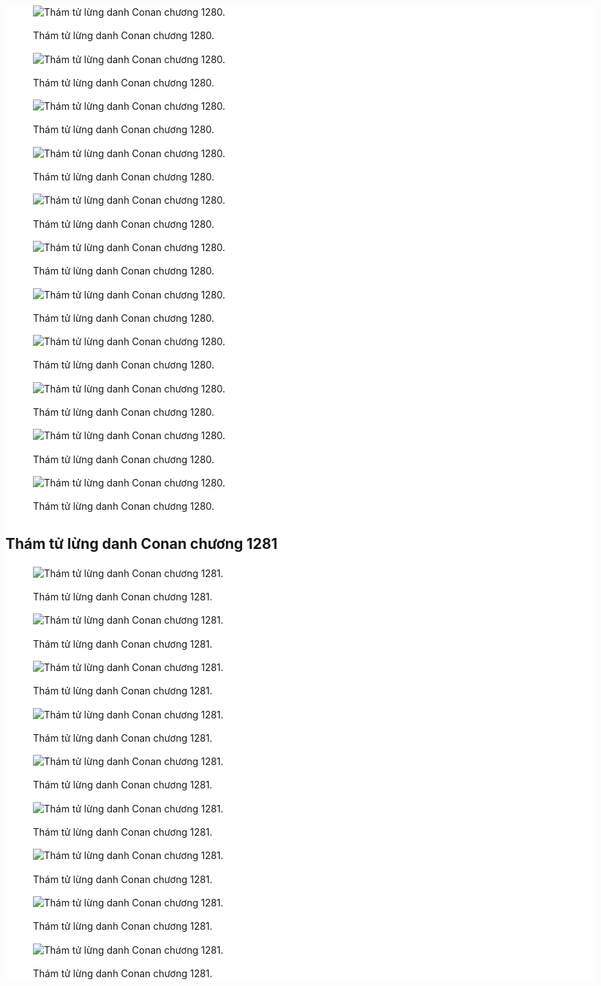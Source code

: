 <figure><img src="https://banmaixanh.vercel.app/manga/gosho-aoyama/tham-tu-lung-danh-conan/0280-08.jpg" alt="Thám tử lừng danh Conan chương 1280." title="Thám tử lừng danh Conan chương 1280." height=100% width=100%><figcaption><p>Thám tử lừng danh Conan chương 1280.</p></figcaption></figure>

<figure><img src="https://banmaixanh.vercel.app/manga/gosho-aoyama/tham-tu-lung-danh-conan/0280-09.jpg" alt="Thám tử lừng danh Conan chương 1280." title="Thám tử lừng danh Conan chương 1280." height=100% width=100%><figcaption><p>Thám tử lừng danh Conan chương 1280.</p></figcaption></figure>

<figure><img src="https://banmaixanh.vercel.app/manga/gosho-aoyama/tham-tu-lung-danh-conan/0280-10.jpg" alt="Thám tử lừng danh Conan chương 1280." title="Thám tử lừng danh Conan chương 1280." height=100% width=100%><figcaption><p>Thám tử lừng danh Conan chương 1280.</p></figcaption></figure>

<figure><img src="https://banmaixanh.vercel.app/manga/gosho-aoyama/tham-tu-lung-danh-conan/0280-11.jpg" alt="Thám tử lừng danh Conan chương 1280." title="Thám tử lừng danh Conan chương 1280." height=100% width=100%><figcaption><p>Thám tử lừng danh Conan chương 1280.</p></figcaption></figure>

<figure><img src="https://banmaixanh.vercel.app/manga/gosho-aoyama/tham-tu-lung-danh-conan/0280-12.jpg" alt="Thám tử lừng danh Conan chương 1280." title="Thám tử lừng danh Conan chương 1280." height=100% width=100%><figcaption><p>Thám tử lừng danh Conan chương 1280.</p></figcaption></figure>

<figure><img src="https://banmaixanh.vercel.app/manga/gosho-aoyama/tham-tu-lung-danh-conan/0280-13.jpg" alt="Thám tử lừng danh Conan chương 1280." title="Thám tử lừng danh Conan chương 1280." height=100% width=100%><figcaption><p>Thám tử lừng danh Conan chương 1280.</p></figcaption></figure>

<figure><img src="https://banmaixanh.vercel.app/manga/gosho-aoyama/tham-tu-lung-danh-conan/0280-14.jpg" alt="Thám tử lừng danh Conan chương 1280." title="Thám tử lừng danh Conan chương 1280." height=100% width=100%><figcaption><p>Thám tử lừng danh Conan chương 1280.</p></figcaption></figure>

<figure><img src="https://banmaixanh.vercel.app/manga/gosho-aoyama/tham-tu-lung-danh-conan/0280-15.jpg" alt="Thám tử lừng danh Conan chương 1280." title="Thám tử lừng danh Conan chương 1280." height=100% width=100%><figcaption><p>Thám tử lừng danh Conan chương 1280.</p></figcaption></figure>

<figure><img src="https://banmaixanh.vercel.app/manga/gosho-aoyama/tham-tu-lung-danh-conan/0280-16.jpg" alt="Thám tử lừng danh Conan chương 1280." title="Thám tử lừng danh Conan chương 1280." height=100% width=100%><figcaption><p>Thám tử lừng danh Conan chương 1280.</p></figcaption></figure>

<figure><img src="https://banmaixanh.vercel.app/manga/gosho-aoyama/tham-tu-lung-danh-conan/0280-17.jpg" alt="Thám tử lừng danh Conan chương 1280." title="Thám tử lừng danh Conan chương 1280." height=100% width=100%><figcaption><p>Thám tử lừng danh Conan chương 1280.</p></figcaption></figure>

<figure><img src="https://banmaixanh.vercel.app/manga/gosho-aoyama/tham-tu-lung-danh-conan/0280-18.jpg" alt="Thám tử lừng danh Conan chương 1280." title="Thám tử lừng danh Conan chương 1280." height=100% width=100%><figcaption><p>Thám tử lừng danh Conan chương 1280.</p></figcaption></figure>

## Thám tử lừng danh Conan chương 1281

<figure><img src="https://banmaixanh.vercel.app/manga/gosho-aoyama/tham-tu-lung-danh-conan/0281-01.jpg" alt="Thám tử lừng danh Conan chương 1281." title="Thám tử lừng danh Conan chương 1281." height=100% width=100%><figcaption><p>Thám tử lừng danh Conan chương 1281.</p></figcaption></figure>

<figure><img src="https://banmaixanh.vercel.app/manga/gosho-aoyama/tham-tu-lung-danh-conan/0281-02.jpg" alt="Thám tử lừng danh Conan chương 1281." title="Thám tử lừng danh Conan chương 1281." height=100% width=100%><figcaption><p>Thám tử lừng danh Conan chương 1281.</p></figcaption></figure>

<figure><img src="https://banmaixanh.vercel.app/manga/gosho-aoyama/tham-tu-lung-danh-conan/0281-03.jpg" alt="Thám tử lừng danh Conan chương 1281." title="Thám tử lừng danh Conan chương 1281." height=100% width=100%><figcaption><p>Thám tử lừng danh Conan chương 1281.</p></figcaption></figure>

<figure><img src="https://banmaixanh.vercel.app/manga/gosho-aoyama/tham-tu-lung-danh-conan/0281-04.jpg" alt="Thám tử lừng danh Conan chương 1281." title="Thám tử lừng danh Conan chương 1281." height=100% width=100%><figcaption><p>Thám tử lừng danh Conan chương 1281.</p></figcaption></figure>

<figure><img src="https://banmaixanh.vercel.app/manga/gosho-aoyama/tham-tu-lung-danh-conan/0281-05.jpg" alt="Thám tử lừng danh Conan chương 1281." title="Thám tử lừng danh Conan chương 1281." height=100% width=100%><figcaption><p>Thám tử lừng danh Conan chương 1281.</p></figcaption></figure>

<figure><img src="https://banmaixanh.vercel.app/manga/gosho-aoyama/tham-tu-lung-danh-conan/0281-06.jpg" alt="Thám tử lừng danh Conan chương 1281." title="Thám tử lừng danh Conan chương 1281." height=100% width=100%><figcaption><p>Thám tử lừng danh Conan chương 1281.</p></figcaption></figure>

<figure><img src="https://banmaixanh.vercel.app/manga/gosho-aoyama/tham-tu-lung-danh-conan/0281-07.jpg" alt="Thám tử lừng danh Conan chương 1281." title="Thám tử lừng danh Conan chương 1281." height=100% width=100%><figcaption><p>Thám tử lừng danh Conan chương 1281.</p></figcaption></figure>

<figure><img src="https://banmaixanh.vercel.app/manga/gosho-aoyama/tham-tu-lung-danh-conan/0281-08.jpg" alt="Thám tử lừng danh Conan chương 1281." title="Thám tử lừng danh Conan chương 1281." height=100% width=100%><figcaption><p>Thám tử lừng danh Conan chương 1281.</p></figcaption></figure>

<figure><img src="https://banmaixanh.vercel.app/manga/gosho-aoyama/tham-tu-lung-danh-conan/0281-09.jpg" alt="Thám tử lừng danh Conan chương 1281." title="Thám tử lừng danh Conan chương 1281." height=100% width=100%><figcaption><p>Thám tử lừng danh Conan chương 1281.</p></figcaption></figure>

